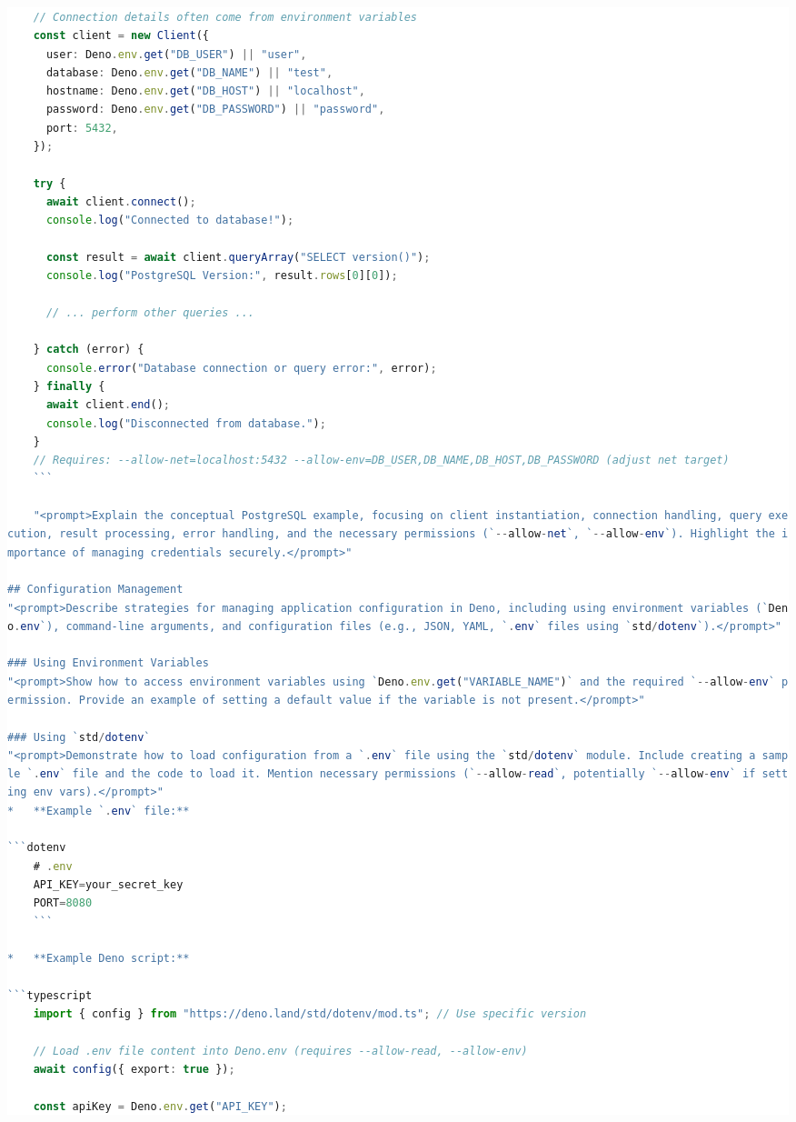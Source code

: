 ```typescript
    // Connection details often come from environment variables
    const client = new Client({
      user: Deno.env.get("DB_USER") || "user",
      database: Deno.env.get("DB_NAME") || "test",
      hostname: Deno.env.get("DB_HOST") || "localhost",
      password: Deno.env.get("DB_PASSWORD") || "password",
      port: 5432,
    });

    try {
      await client.connect();
      console.log("Connected to database!");

      const result = await client.queryArray("SELECT version()");
      console.log("PostgreSQL Version:", result.rows[0][0]);

      // ... perform other queries ...

    } catch (error) {
      console.error("Database connection or query error:", error);
    } finally {
      await client.end();
      console.log("Disconnected from database.");
    }
    // Requires: --allow-net=localhost:5432 --allow-env=DB_USER,DB_NAME,DB_HOST,DB_PASSWORD (adjust net target)
    ```

    "<prompt>Explain the conceptual PostgreSQL example, focusing on client instantiation, connection handling, query execution, result processing, error handling, and the necessary permissions (`--allow-net`, `--allow-env`). Highlight the importance of managing credentials securely.</prompt>"

## Configuration Management
"<prompt>Describe strategies for managing application configuration in Deno, including using environment variables (`Deno.env`), command-line arguments, and configuration files (e.g., JSON, YAML, `.env` files using `std/dotenv`).</prompt>"

### Using Environment Variables
"<prompt>Show how to access environment variables using `Deno.env.get("VARIABLE_NAME")` and the required `--allow-env` permission. Provide an example of setting a default value if the variable is not present.</prompt>"

### Using `std/dotenv`
"<prompt>Demonstrate how to load configuration from a `.env` file using the `std/dotenv` module. Include creating a sample `.env` file and the code to load it. Mention necessary permissions (`--allow-read`, potentially `--allow-env` if setting env vars).</prompt>"
*   **Example `.env` file:**
    
```dotenv
    # .env
    API_KEY=your_secret_key
    PORT=8080
    ```

*   **Example Deno script:**
    
```typescript
    import { config } from "https://deno.land/std/dotenv/mod.ts"; // Use specific version

    // Load .env file content into Deno.env (requires --allow-read, --allow-env)
    await config({ export: true });

    const apiKey = Deno.env.get("API_KEY");
```